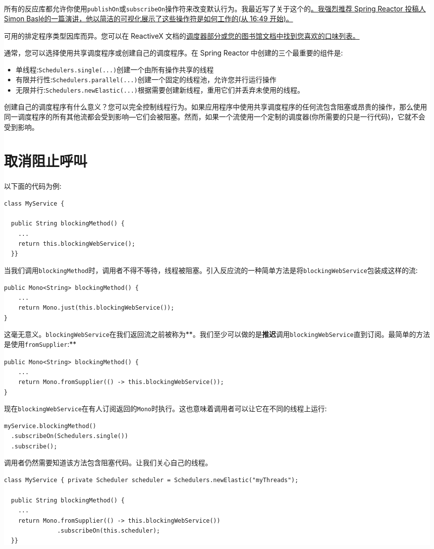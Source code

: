 所有的反应库都允许你使用`publishOn`或`subscribeOn`操作符来改变默认行为。我最近写了关于这个的[。我强烈推荐 Spring Reactor 投稿人 Simon Baslé的一篇演讲，他以简洁的可视化展示了这些操作符是如何工作的(从 16:49 开始)。](/reactive-streams-and-multithreading-efd63b67de9a)

可用的排定程序类型因库而异。您可以在 ReactiveX 文档的[调度器部分或您的图书馆文档中找到您喜欢的口味列表。](http://reactivex.io/documentation/scheduler.html)

通常，您可以选择使用共享调度程序或创建自己的调度程序。在 Spring Reactor 中创建的三个最重要的组件是:

*   单线程:`Schedulers.single(...)`创建一个由所有操作共享的线程
*   有限并行性:`Schedulers.parallel(...)`创建一个固定的线程池，允许您并行运行操作
*   无限并行:`Schedulers.newElastic(...)`根据需要创建新线程，重用它们并丢弃未使用的线程。

创建自己的调度程序有什么意义？您可以完全控制线程行为。如果应用程序中使用共享调度程序的任何流包含阻塞或昂贵的操作，那么使用同一调度程序的所有其他流都会受到影响—它们会被阻塞。然而，如果一个流使用一个定制的调度器(你所需要的只是一行代码)，它就不会受到影响。

# 取消阻止呼叫

以下面的代码为例:

```
class MyService {

  public String blockingMethod() {
    ...
    return this.blockingWebService();
  }}
```

当我们调用`blockingMethod`时，调用者不得不等待，线程被阻塞。引入反应流的一种简单方法是将`blockingWebService`包装成这样的流:

```
public Mono<String> blockingMethod() {
    ...
    return Mono.just(this.blockingWebService());
}
```

这毫无意义。`blockingWebService`在我们返回流之前被称为**。我们至少可以做的是**推迟**调用`blockingWebService`直到订阅。最简单的方法是使用`fromSupplier`:**

```
public Mono<String> blockingMethod() {
    ...
    return Mono.fromSupplier(() -> this.blockingWebService());
}
```

现在`blockingWebService`在有人订阅返回的`Mono`时执行。这也意味着调用者可以让它在不同的线程上运行:

```
myService.blockingMethod()
  .subscribeOn(Schedulers.single())
  .subscribe();
```

调用者仍然需要知道该方法包含阻塞代码。让我们关心自己的线程。

```
class MyService { private Scheduler scheduler = Schedulers.newElastic("myThreads");

  public String blockingMethod() {
    ...
    return Mono.fromSupplier(() -> this.blockingWebService())
               .subscribeOn(this.scheduler);
  }}
```
